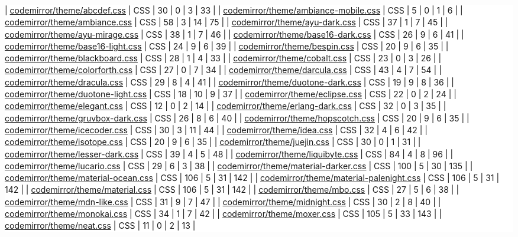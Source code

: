 | [codemirror/theme/abcdef.css](/codemirror/theme/abcdef.css) | CSS | 30 | 0 | 3 | 33 |
| [codemirror/theme/ambiance-mobile.css](/codemirror/theme/ambiance-mobile.css) | CSS | 5 | 0 | 1 | 6 |
| [codemirror/theme/ambiance.css](/codemirror/theme/ambiance.css) | CSS | 58 | 3 | 14 | 75 |
| [codemirror/theme/ayu-dark.css](/codemirror/theme/ayu-dark.css) | CSS | 37 | 1 | 7 | 45 |
| [codemirror/theme/ayu-mirage.css](/codemirror/theme/ayu-mirage.css) | CSS | 38 | 1 | 7 | 46 |
| [codemirror/theme/base16-dark.css](/codemirror/theme/base16-dark.css) | CSS | 26 | 9 | 6 | 41 |
| [codemirror/theme/base16-light.css](/codemirror/theme/base16-light.css) | CSS | 24 | 9 | 6 | 39 |
| [codemirror/theme/bespin.css](/codemirror/theme/bespin.css) | CSS | 20 | 9 | 6 | 35 |
| [codemirror/theme/blackboard.css](/codemirror/theme/blackboard.css) | CSS | 28 | 1 | 4 | 33 |
| [codemirror/theme/cobalt.css](/codemirror/theme/cobalt.css) | CSS | 23 | 0 | 3 | 26 |
| [codemirror/theme/colorforth.css](/codemirror/theme/colorforth.css) | CSS | 27 | 0 | 7 | 34 |
| [codemirror/theme/darcula.css](/codemirror/theme/darcula.css) | CSS | 43 | 4 | 7 | 54 |
| [codemirror/theme/dracula.css](/codemirror/theme/dracula.css) | CSS | 29 | 8 | 4 | 41 |
| [codemirror/theme/duotone-dark.css](/codemirror/theme/duotone-dark.css) | CSS | 19 | 9 | 8 | 36 |
| [codemirror/theme/duotone-light.css](/codemirror/theme/duotone-light.css) | CSS | 18 | 10 | 9 | 37 |
| [codemirror/theme/eclipse.css](/codemirror/theme/eclipse.css) | CSS | 22 | 0 | 2 | 24 |
| [codemirror/theme/elegant.css](/codemirror/theme/elegant.css) | CSS | 12 | 0 | 2 | 14 |
| [codemirror/theme/erlang-dark.css](/codemirror/theme/erlang-dark.css) | CSS | 32 | 0 | 3 | 35 |
| [codemirror/theme/gruvbox-dark.css](/codemirror/theme/gruvbox-dark.css) | CSS | 26 | 8 | 6 | 40 |
| [codemirror/theme/hopscotch.css](/codemirror/theme/hopscotch.css) | CSS | 20 | 9 | 6 | 35 |
| [codemirror/theme/icecoder.css](/codemirror/theme/icecoder.css) | CSS | 30 | 3 | 11 | 44 |
| [codemirror/theme/idea.css](/codemirror/theme/idea.css) | CSS | 32 | 4 | 6 | 42 |
| [codemirror/theme/isotope.css](/codemirror/theme/isotope.css) | CSS | 20 | 9 | 6 | 35 |
| [codemirror/theme/juejin.css](/codemirror/theme/juejin.css) | CSS | 30 | 0 | 1 | 31 |
| [codemirror/theme/lesser-dark.css](/codemirror/theme/lesser-dark.css) | CSS | 39 | 4 | 5 | 48 |
| [codemirror/theme/liquibyte.css](/codemirror/theme/liquibyte.css) | CSS | 84 | 4 | 8 | 96 |
| [codemirror/theme/lucario.css](/codemirror/theme/lucario.css) | CSS | 29 | 6 | 3 | 38 |
| [codemirror/theme/material-darker.css](/codemirror/theme/material-darker.css) | CSS | 100 | 5 | 30 | 135 |
| [codemirror/theme/material-ocean.css](/codemirror/theme/material-ocean.css) | CSS | 106 | 5 | 31 | 142 |
| [codemirror/theme/material-palenight.css](/codemirror/theme/material-palenight.css) | CSS | 106 | 5 | 31 | 142 |
| [codemirror/theme/material.css](/codemirror/theme/material.css) | CSS | 106 | 5 | 31 | 142 |
| [codemirror/theme/mbo.css](/codemirror/theme/mbo.css) | CSS | 27 | 5 | 6 | 38 |
| [codemirror/theme/mdn-like.css](/codemirror/theme/mdn-like.css) | CSS | 31 | 9 | 7 | 47 |
| [codemirror/theme/midnight.css](/codemirror/theme/midnight.css) | CSS | 30 | 2 | 8 | 40 |
| [codemirror/theme/monokai.css](/codemirror/theme/monokai.css) | CSS | 34 | 1 | 7 | 42 |
| [codemirror/theme/moxer.css](/codemirror/theme/moxer.css) | CSS | 105 | 5 | 33 | 143 |
| [codemirror/theme/neat.css](/codemirror/theme/neat.css) | CSS | 11 | 0 | 2 | 13 |